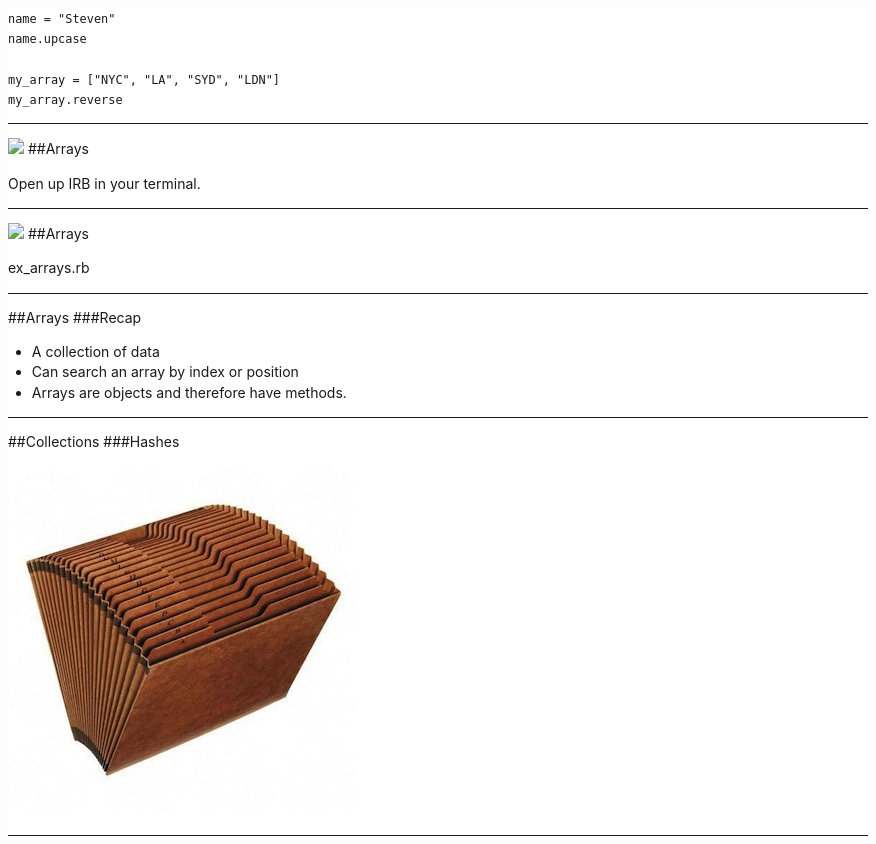	name = "Steven"
	name.upcase

	my_array = ["NYC", "LA", "SYD", "LDN"]
	my_array.reverse

---


<img id ='icon' src="../../assets/ICL_icons/Code_along_icon_md.png">
##Arrays

Open up IRB in your terminal.


---


<img id ='icon' src="../../assets/ICL_icons/Exercise_icon_md.png">
##Arrays

ex_arrays.rb

---


##Arrays
###Recap


*	A collection of data
*	Can search an array by index or position
*	Arrays are objects and therefore have methods.

---


##Collections
###Hashes

![Labeled Accordion](../../assets/ruby/labeled_accordian.jpeg)

---